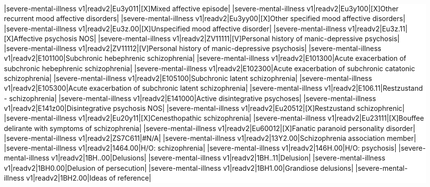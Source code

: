 |severe-mental-illness v1|readv2|Eu3y011|[X]Mixed affective episode|
|severe-mental-illness v1|readv2|Eu3y100|[X]Other recurrent mood affective disorders|
|severe-mental-illness v1|readv2|Eu3yy00|[X]Other specified mood affective disorders|
|severe-mental-illness v1|readv2|Eu3z.00|[X]Unspecified mood affective disorder|
|severe-mental-illness v1|readv2|Eu3z.11|[X]Affective psychosis NOS|
|severe-mental-illness v1|readv2|ZV11111|[V]Personal history of manic-depressive psychosis|
|severe-mental-illness v1|readv2|ZV11112|[V]Personal history of manic-depressive psychosis|
|severe-mental-illness v1|readv2|E101100|Subchronic hebephrenic schizophrenia|
|severe-mental-illness v1|readv2|E101300|Acute exacerbation of subchronic hebephrenic schizophrenia|
|severe-mental-illness v1|readv2|E102300|Acute exacerbation of subchronic catatonic schizophrenia|
|severe-mental-illness v1|readv2|E105100|Subchronic latent schizophrenia|
|severe-mental-illness v1|readv2|E105300|Acute exacerbation of subchronic latent schizophrenia|
|severe-mental-illness v1|readv2|E106.11|Restzustand - schizophrenia|
|severe-mental-illness v1|readv2|E141000|Active disintegrative psychoses|
|severe-mental-illness v1|readv2|E141z00|Disintegrative psychosis NOS|
|severe-mental-illness v1|readv2|Eu20512|[X]Restzustand schizophrenic|
|severe-mental-illness v1|readv2|Eu20y11|[X]Cenesthopathic schizophrenia|
|severe-mental-illness v1|readv2|Eu23111|[X]Bouffee delirante with symptoms of schizophrenia|
|severe-mental-illness v1|readv2|Eu60012|[X]Fanatic paranoid personality disorder|
|severe-mental-illness v1|readv2|ZS7C611|#N/A|
|severe-mental-illness v1|readv2|13Y2.00|Schizophrenia association member|
|severe-mental-illness v1|readv2|1464.00|H/O: schizophrenia|
|severe-mental-illness v1|readv2|146H.00|H/O: psychosis|
|severe-mental-illness v1|readv2|1BH..00|Delusions|
|severe-mental-illness v1|readv2|1BH..11|Delusion|
|severe-mental-illness v1|readv2|1BH0.00|Delusion of persecution|
|severe-mental-illness v1|readv2|1BH1.00|Grandiose delusions|
|severe-mental-illness v1|readv2|1BH2.00|Ideas of reference|
